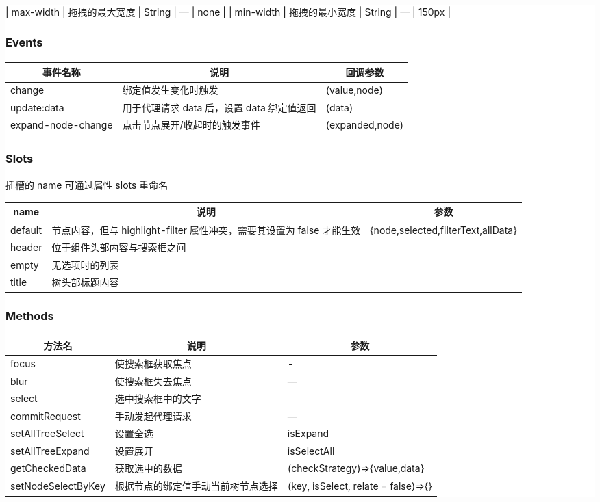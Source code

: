 | max-width                | 拖拽的最大宽度                                                                                                                   | String                          | —                | none     |
| min-width                | 拖拽的最小宽度                                                                                                                   | String                          | —                | 150px    |

### Events

| 事件名称           | 说明                                       | 回调参数        |
| ------------------ | ------------------------------------------ | --------------- |
| change             | 绑定值发生变化时触发                       | (value,node)    |
| update:data        | 用于代理请求 data 后，设置 data 绑定值返回 | (data)          |
| expand-node-change | 点击节点展开/收起时的触发事件              | (expanded,node) |

### Slots

插槽的 name 可通过属性 slots 重命名

| name    | 说明                                                                  | 参数                               |
| ------- | --------------------------------------------------------------------- | ---------------------------------- |
| default | 节点内容，但与 highlight-filter 属性冲突，需要其设置为 false 才能生效 | {node,selected,filterText,allData} |
| header  | 位于组件头部内容与搜索框之间                                          |                                    |
| empty   | 无选项时的列表                                                        |                                    |
| title   | 树头部标题内容                                                        |                                    |

### Methods

| 方法名             | 说明                               | 参数                                |
| ------------------ | ---------------------------------- | ----------------------------------- |
| focus              | 使搜索框获取焦点                   | -                                   |
| blur               | 使搜索框失去焦点                   | —                                   |
| select             | 选中搜索框中的文字                 |                                     |
| commitRequest      | 手动发起代理请求                   | —                                   |
| setAllTreeSelect   | 设置全选                           | isExpand                            |
| setAllTreeExpand   | 设置展开                           | isSelectAll                         |
| getCheckedData     | 获取选中的数据                     | (checkStrategy)=>{value,data}       |
| setNodeSelectByKey | 根据节点的绑定值手动当前树节点选择 | (key, isSelect, relate = false)=>{} |
